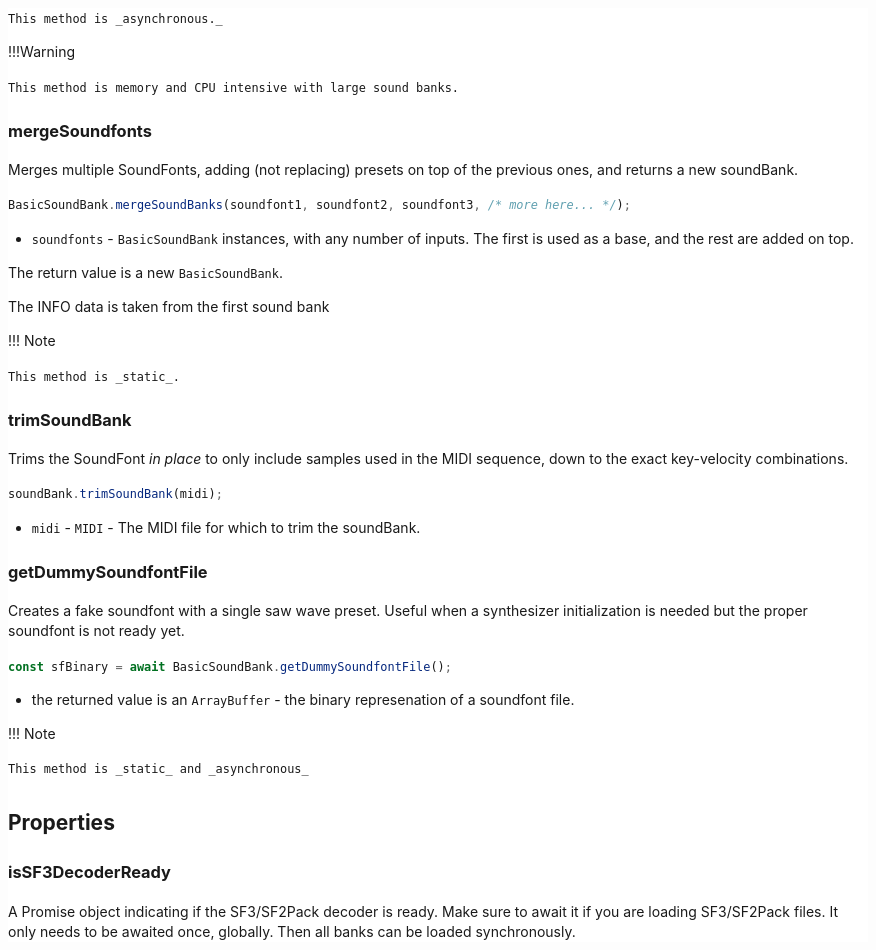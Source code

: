     This method is _asynchronous._

!!!Warning

    This method is memory and CPU intensive with large sound banks.

### mergeSoundfonts

Merges multiple SoundFonts, adding (not replacing) presets on top of the previous ones, and returns a new soundBank.

```ts
BasicSoundBank.mergeSoundBanks(soundfont1, soundfont2, soundfont3, /* more here... */);
```

- `soundfonts` - `BasicSoundBank` instances, with any number of inputs. The first is used as a base, and the rest are
  added on top.

The return value is a new `BasicSoundBank`.

The INFO data is taken from the first sound bank

!!! Note

    This method is _static_.

### trimSoundBank

Trims the SoundFont _in place_ to only include samples used in the MIDI sequence,
down to the exact key-velocity combinations.

```ts
soundBank.trimSoundBank(midi);
```

- `midi` - `MIDI` - The MIDI file for which to trim the soundBank.

### getDummySoundfontFile

Creates a fake soundfont with a single saw wave preset.
Useful when a synthesizer initialization is needed but the proper soundfont is not ready yet.

```ts
const sfBinary = await BasicSoundBank.getDummySoundfontFile();
```

- the returned value is an `ArrayBuffer` - the binary represenation of a soundfont file.

!!! Note

    This method is _static_ and _asynchronous_

## Properties

### isSF3DecoderReady

A Promise object indicating if the SF3/SF2Pack decoder is ready.
Make sure to await it if you are loading SF3/SF2Pack files.
It only needs to be awaited once, globally. Then all banks can be loaded synchronously.
